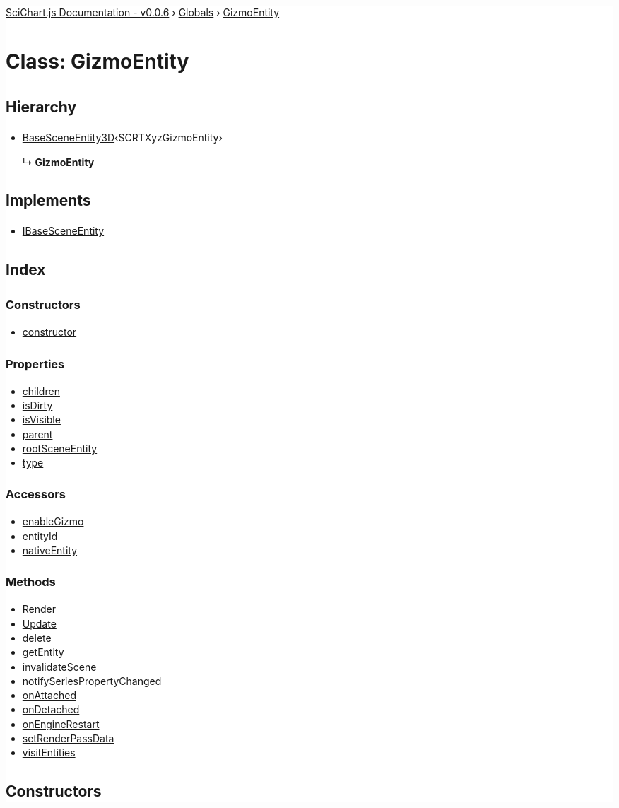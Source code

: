 [SciChart.js Documentation - v0.0.6](../README.md) › [Globals](../globals.md) › [GizmoEntity](gizmoentity.md)

# Class: GizmoEntity

## Hierarchy

* [BaseSceneEntity3D](basesceneentity3d.md)‹SCRTXyzGizmoEntity›

  ↳ **GizmoEntity**

## Implements

* [IBaseSceneEntity](../interfaces/ibasesceneentity.md)

## Index

### Constructors

* [constructor](gizmoentity.md#constructor)

### Properties

* [children](gizmoentity.md#readonly-children)
* [isDirty](gizmoentity.md#isdirty)
* [isVisible](gizmoentity.md#isvisible)
* [parent](gizmoentity.md#parent)
* [rootSceneEntity](gizmoentity.md#readonly-rootsceneentity)
* [type](gizmoentity.md#readonly-type)

### Accessors

* [enableGizmo](gizmoentity.md#enablegizmo)
* [entityId](gizmoentity.md#entityid)
* [nativeEntity](gizmoentity.md#nativeentity)

### Methods

* [Render](gizmoentity.md#render)
* [Update](gizmoentity.md#update)
* [delete](gizmoentity.md#delete)
* [getEntity](gizmoentity.md#getentity)
* [invalidateScene](gizmoentity.md#invalidatescene)
* [notifySeriesPropertyChanged](gizmoentity.md#notifyseriespropertychanged)
* [onAttached](gizmoentity.md#onattached)
* [onDetached](gizmoentity.md#ondetached)
* [onEngineRestart](gizmoentity.md#onenginerestart)
* [setRenderPassData](gizmoentity.md#setrenderpassdata)
* [visitEntities](gizmoentity.md#visitentities)

## Constructors
